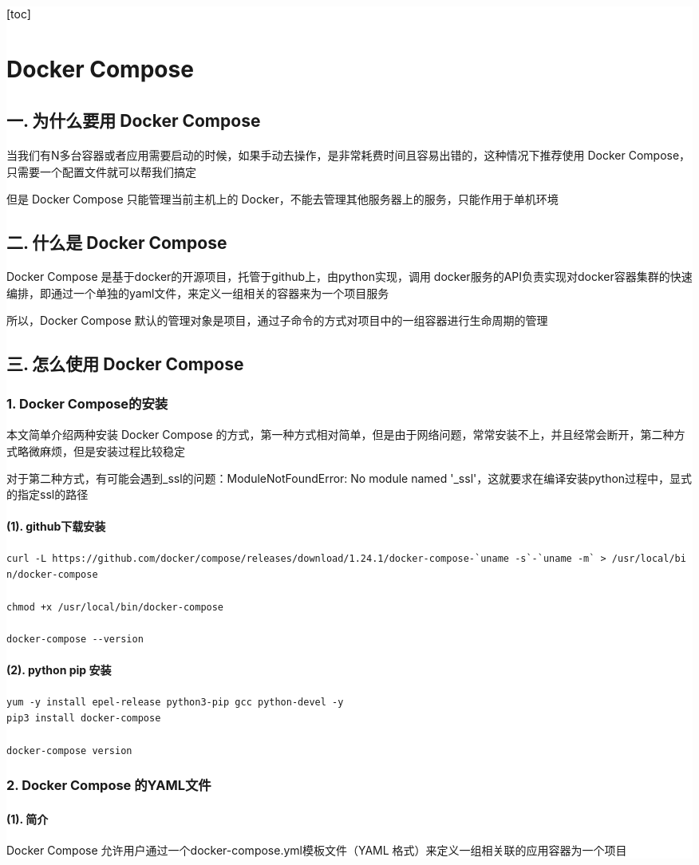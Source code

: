 [toc]



# Docker Compose



## 一. 为什么要用 Docker Compose

当我们有N多台容器或者应用需要启动的时候，如果手动去操作，是非常耗费时间且容易出错的，这种情况下推荐使用 Docker Compose，只需要一个配置文件就可以帮我们搞定

但是 Docker Compose 只能管理当前主机上的 Docker，不能去管理其他服务器上的服务，只能作用于单机环境

## 二. 什么是 Docker Compose 

Docker Compose 是基于docker的开源项目，托管于github上，由python实现，调用 docker服务的API负责实现对docker容器集群的快速编排，即通过一个单独的yaml文件，来定义一组相关的容器来为一个项目服务

所以，Docker Compose 默认的管理对象是项目，通过子命令的方式对项目中的一组容器进行生命周期的管理

## 三. 怎么使用 Docker Compose

### 1. Docker Compose的安装

本文简单介绍两种安装 Docker Compose 的方式，第一种方式相对简单，但是由于网络问题，常常安装不上，并且经常会断开，第二种方式略微麻烦，但是安装过程比较稳定

对于第二种方式，有可能会遇到\_ssl的问题：ModuleNotFoundError: No module named '_ssl'，这就要求在编译安装python过程中，显式的指定ssl的路径

#### (1). github下载安装

```
curl -L https://github.com/docker/compose/releases/download/1.24.1/docker-compose-`uname -s`-`uname -m` > /usr/local/bin/docker-compose 

chmod +x /usr/local/bin/docker-compose

docker-compose --version
```

#### (2). python pip 安装

```
yum -y install epel-release python3-pip gcc python-devel -y  
pip3 install docker-compose

docker-compose version
```

### 2. Docker Compose 的YAML文件

#### (1). 简介

Docker Compose 允许用户通过一个docker-compose.yml模板文件（YAML 格式）来定义一组相关联的应用容器为一个项目
